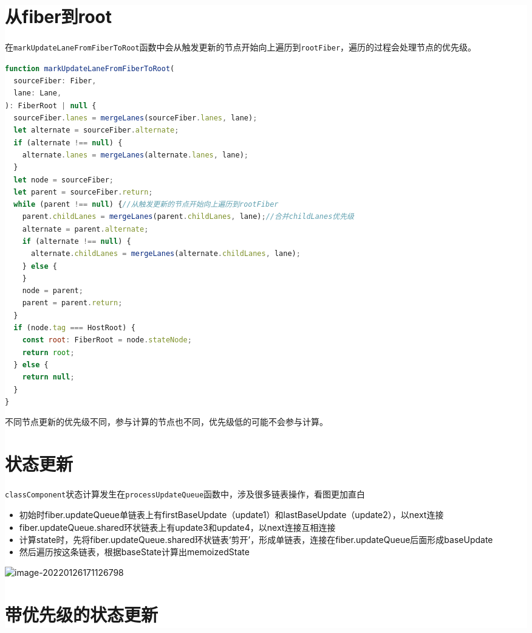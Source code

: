 # 从fiber到root

在`markUpdateLaneFromFiberToRoot`函数中会从触发更新的节点开始向上遍历到`rootFiber`，遍历的过程会处理节点的优先级。

```js
function markUpdateLaneFromFiberToRoot(
  sourceFiber: Fiber,
  lane: Lane,
): FiberRoot | null {
  sourceFiber.lanes = mergeLanes(sourceFiber.lanes, lane);
  let alternate = sourceFiber.alternate;
  if (alternate !== null) {
    alternate.lanes = mergeLanes(alternate.lanes, lane);
  }
  let node = sourceFiber;
  let parent = sourceFiber.return;
  while (parent !== null) {//从触发更新的节点开始向上遍历到rootFiber
    parent.childLanes = mergeLanes(parent.childLanes, lane);//合并childLanes优先级
    alternate = parent.alternate;
    if (alternate !== null) {
      alternate.childLanes = mergeLanes(alternate.childLanes, lane);
    } else {
    }
    node = parent;
    parent = parent.return;
  }
  if (node.tag === HostRoot) {
    const root: FiberRoot = node.stateNode;
    return root;
  } else {
    return null;
  }
}
```

不同节点更新的优先级不同，参与计算的节点也不同，优先级低的可能不会参与计算。

# 状态更新

`classComponent`状态计算发生在`processUpdateQueue`函数中，涉及很多链表操作，看图更加直白

- 初始时fiber.updateQueue单链表上有firstBaseUpdate（update1）和lastBaseUpdate（update2），以next连接
- fiber.updateQueue.shared环状链表上有update3和update4，以next连接互相连接
- 计算state时，先将fiber.updateQueue.shared环状链表‘剪开’，形成单链表，连接在fiber.updateQueue后面形成baseUpdate
- 然后遍历按这条链表，根据baseState计算出memoizedState

![image-20220126171126798](https://gitee.com/yogln/image-mac/raw/master/image-20220126171126798.png)

# 带优先级的状态更新
